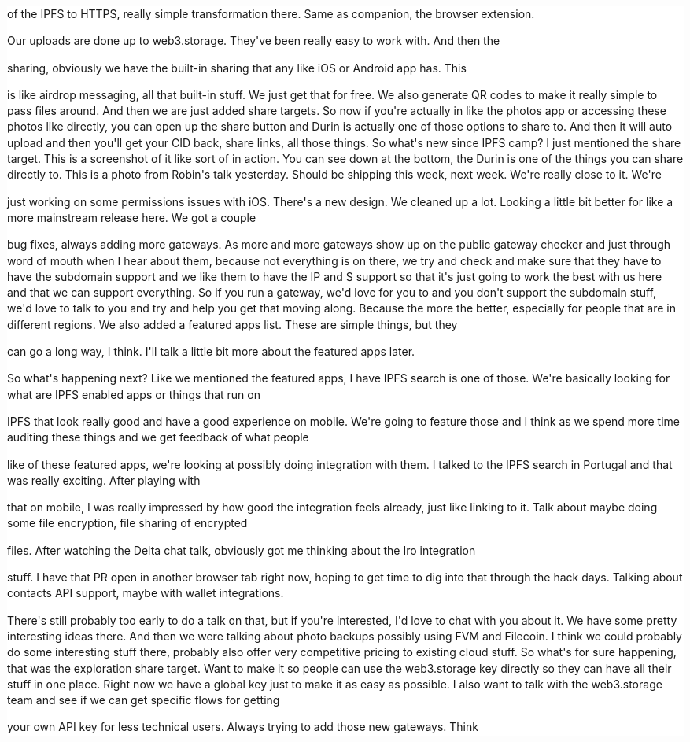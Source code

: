 of the IPFS to HTTPS, really simple transformation there. Same as companion, the browser extension.

Our uploads are done up to web3.storage. They've been really easy to work with. And then the

sharing, obviously we have the built-in sharing that any like iOS or Android app has. This

is like airdrop messaging, all that built-in stuff. We just get that for free. We also generate QR codes to make it really simple to pass files around. And then we are just added share targets. So now if you're actually in like the photos app or accessing these
photos like directly, you can open up the share button and Durin is actually one of those options to share to. And then it will auto upload and then you'll get your CID back,
share links, all those things. So what's new since IPFS camp? I just mentioned the share
target. This is a screenshot of it like sort of in action. You can see down at the bottom, the Durin is one of the things you can share directly to. This is a photo from Robin's talk yesterday. Should be shipping this week, next week. We're really close to it. We're

just working on some permissions issues with iOS. There's a new design. We cleaned up a
lot. Looking a little bit better for like a more mainstream release here. We got a couple

bug fixes, always adding more gateways. As more and more gateways show up on the public
gateway checker and just through word of mouth when I hear about them, because not everything is on there, we try and check and make sure that they have to have the subdomain support
and we like them to have the IP and S support so that it's just going to work the best with us here and that we can support everything. So if you run a gateway, we'd love for you to and you don't support the subdomain stuff, we'd love to talk to you and try and help you get that moving along. Because the more the better, especially for people that are
in different regions. We also added a featured apps list. These are simple things, but they

can go a long way, I think. I'll talk a little bit more about the featured apps later.

So what's happening next? Like we mentioned the featured apps, I have IPFS search is one
of those. We're basically looking for what are IPFS enabled apps or things that run on

IPFS that look really good and have a good experience on mobile. We're going to feature those and I think as we spend more time auditing these things and we get feedback of what people

like of these featured apps, we're looking at possibly doing integration with them. I talked to the IPFS search in Portugal and that was really exciting. After playing with

that on mobile, I was really impressed by how good the integration feels already, just
like linking to it. Talk about maybe doing some file encryption, file sharing of encrypted

files. After watching the Delta chat talk, obviously got me thinking about the Iro integration

stuff. I have that PR open in another browser tab right now, hoping to get time to dig into
that through the hack days. Talking about contacts API support, maybe with wallet integrations.

There's still probably too early to do a talk on that, but if you're interested, I'd love
to chat with you about it. We have some pretty interesting ideas there. And then we were talking about photo backups possibly using FVM and Filecoin. I think we could probably
do some interesting stuff there, probably also offer very competitive pricing to existing
cloud stuff. So what's for sure happening, that was the exploration share target. Want
to make it so people can use the web3.storage key directly so they can have all their stuff in one place. Right now we have a global key just to make it as easy as possible. I also want to talk with the web3.storage team and see if we can get specific flows for getting

your own API key for less technical users. Always trying to add those new gateways. Think
